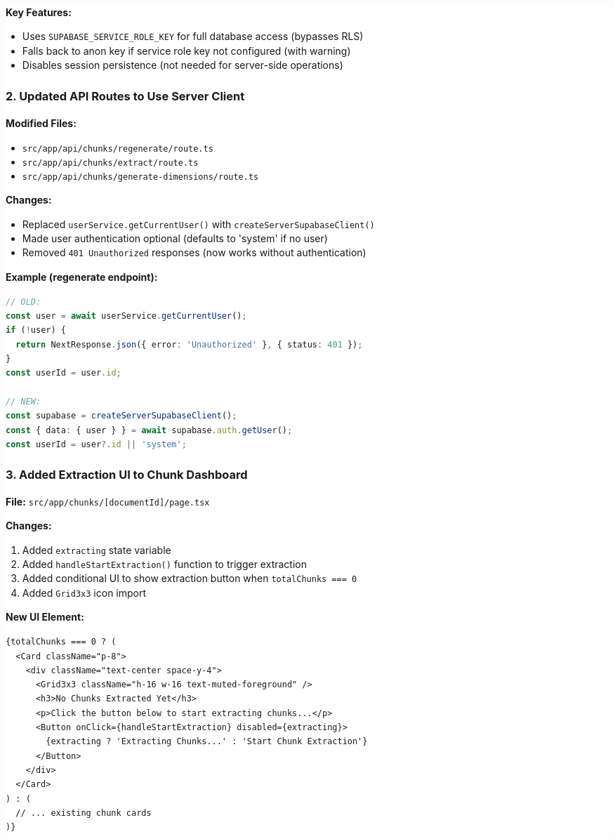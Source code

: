 **Key Features:**
- Uses `SUPABASE_SERVICE_ROLE_KEY` for full database access (bypasses RLS)
- Falls back to anon key if service role key not configured (with warning)
- Disables session persistence (not needed for server-side operations)

### 2. Updated API Routes to Use Server Client

**Modified Files:**
- `src/app/api/chunks/regenerate/route.ts`
- `src/app/api/chunks/extract/route.ts`
- `src/app/api/chunks/generate-dimensions/route.ts`

**Changes:**
- Replaced `userService.getCurrentUser()` with `createServerSupabaseClient()`
- Made user authentication optional (defaults to 'system' if no user)
- Removed `401 Unauthorized` responses (now works without authentication)

**Example (regenerate endpoint):**
```typescript
// OLD:
const user = await userService.getCurrentUser();
if (!user) {
  return NextResponse.json({ error: 'Unauthorized' }, { status: 401 });
}
const userId = user.id;

// NEW:
const supabase = createServerSupabaseClient();
const { data: { user } } = await supabase.auth.getUser();
const userId = user?.id || 'system';
```

### 3. Added Extraction UI to Chunk Dashboard

**File:** `src/app/chunks/[documentId]/page.tsx`

**Changes:**
1. Added `extracting` state variable
2. Added `handleStartExtraction()` function to trigger extraction
3. Added conditional UI to show extraction button when `totalChunks === 0`
4. Added `Grid3x3` icon import

**New UI Element:**
```tsx
{totalChunks === 0 ? (
  <Card className="p-8">
    <div className="text-center space-y-4">
      <Grid3x3 className="h-16 w-16 text-muted-foreground" />
      <h3>No Chunks Extracted Yet</h3>
      <p>Click the button below to start extracting chunks...</p>
      <Button onClick={handleStartExtraction} disabled={extracting}>
        {extracting ? 'Extracting Chunks...' : 'Start Chunk Extraction'}
      </Button>
    </div>
  </Card>
) : (
  // ... existing chunk cards
)}
```
